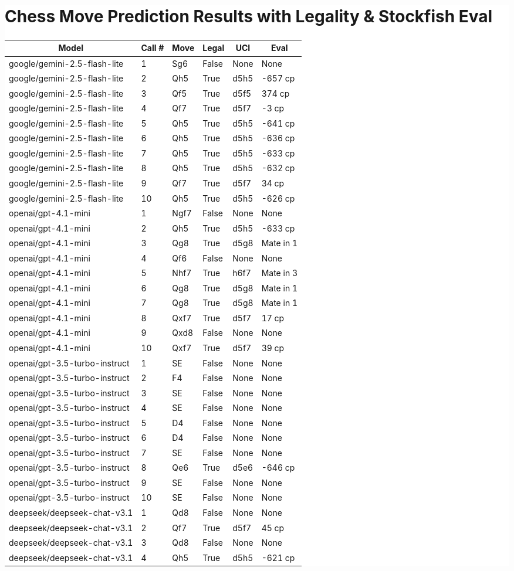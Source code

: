 # Chess Move Prediction Results with Legality & Stockfish Eval

| Model | Call # | Move | Legal | UCI | Eval |
|-------|--------|------|-------|-----|------|
| google/gemini-2.5-flash-lite | 1 | Sg6 | False | None | None |
| google/gemini-2.5-flash-lite | 2 | Qh5 | True | d5h5 | -657 cp |
| google/gemini-2.5-flash-lite | 3 | Qf5 | True | d5f5 | 374 cp |
| google/gemini-2.5-flash-lite | 4 | Qf7 | True | d5f7 | -3 cp |
| google/gemini-2.5-flash-lite | 5 | Qh5 | True | d5h5 | -641 cp |
| google/gemini-2.5-flash-lite | 6 | Qh5 | True | d5h5 | -636 cp |
| google/gemini-2.5-flash-lite | 7 | Qh5 | True | d5h5 | -633 cp |
| google/gemini-2.5-flash-lite | 8 | Qh5 | True | d5h5 | -632 cp |
| google/gemini-2.5-flash-lite | 9 | Qf7 | True | d5f7 | 34 cp |
| google/gemini-2.5-flash-lite | 10 | Qh5 | True | d5h5 | -626 cp |
| openai/gpt-4.1-mini | 1 | Ngf7 | False | None | None |
| openai/gpt-4.1-mini | 2 | Qh5 | True | d5h5 | -633 cp |
| openai/gpt-4.1-mini | 3 | Qg8 | True | d5g8 | Mate in 1 |
| openai/gpt-4.1-mini | 4 | Qf6 | False | None | None |
| openai/gpt-4.1-mini | 5 | Nhf7 | True | h6f7 | Mate in 3 |
| openai/gpt-4.1-mini | 6 | Qg8 | True | d5g8 | Mate in 1 |
| openai/gpt-4.1-mini | 7 | Qg8 | True | d5g8 | Mate in 1 |
| openai/gpt-4.1-mini | 8 | Qxf7 | True | d5f7 | 17 cp |
| openai/gpt-4.1-mini | 9 | Qxd8 | False | None | None |
| openai/gpt-4.1-mini | 10 | Qxf7 | True | d5f7 | 39 cp |
| openai/gpt-3.5-turbo-instruct | 1 | SE | False | None | None |
| openai/gpt-3.5-turbo-instruct | 2 | F4 | False | None | None |
| openai/gpt-3.5-turbo-instruct | 3 | SE | False | None | None |
| openai/gpt-3.5-turbo-instruct | 4 | SE | False | None | None |
| openai/gpt-3.5-turbo-instruct | 5 | D4 | False | None | None |
| openai/gpt-3.5-turbo-instruct | 6 | D4 | False | None | None |
| openai/gpt-3.5-turbo-instruct | 7 | SE | False | None | None |
| openai/gpt-3.5-turbo-instruct | 8 | Qe6 | True | d5e6 | -646 cp |
| openai/gpt-3.5-turbo-instruct | 9 | SE | False | None | None |
| openai/gpt-3.5-turbo-instruct | 10 | SE | False | None | None |
| deepseek/deepseek-chat-v3.1 | 1 | Qd8 | False | None | None |
| deepseek/deepseek-chat-v3.1 | 2 | Qf7 | True | d5f7 | 45 cp |
| deepseek/deepseek-chat-v3.1 | 3 | Qd8 | False | None | None |
| deepseek/deepseek-chat-v3.1 | 4 | Qh5 | True | d5h5 | -621 cp |